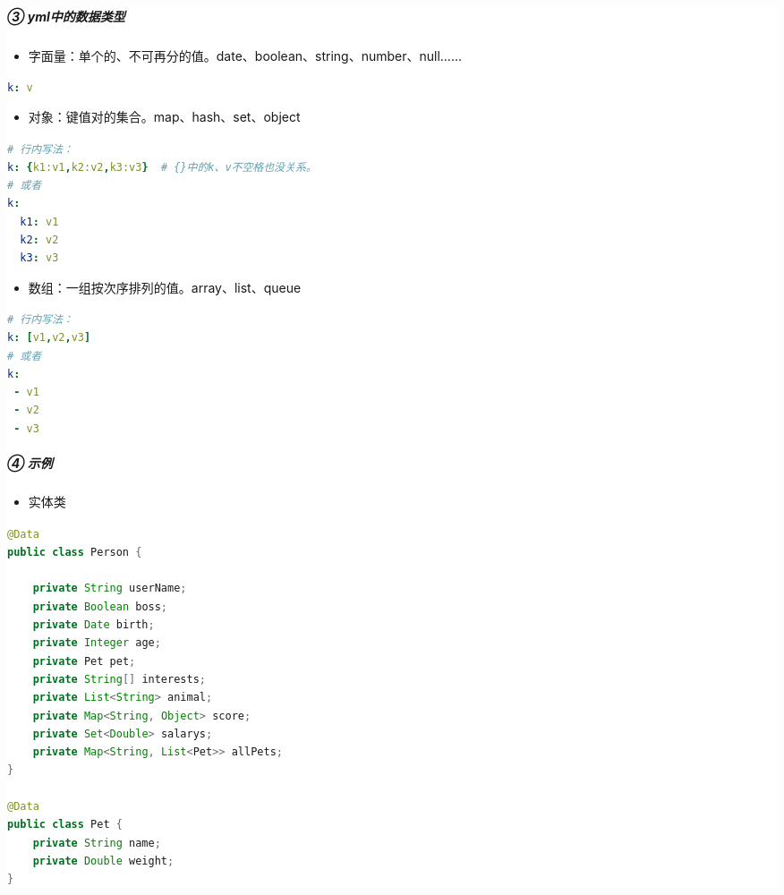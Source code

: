 

##### ③ yml中的数据类型

- 字面量：单个的、不可再分的值。date、boolean、string、number、null……

```yaml
k: v
```



- 对象：键值对的集合。map、hash、set、object 

```yaml
# 行内写法：  
k: {k1:v1,k2:v2,k3:v3}  # {}中的k、v不空格也没关系。
# 或者
k: 
  k1: v1
  k2: v2
  k3: v3
```



- 数组：一组按次序排列的值。array、list、queue

```yaml
# 行内写法：  
k: [v1,v2,v3]
# 或者
k:
 - v1
 - v2
 - v3
```



##### ④ 示例

- 实体类

```java
@Data
public class Person {
	
	private String userName;
	private Boolean boss;
	private Date birth;
	private Integer age;
	private Pet pet;
	private String[] interests;
	private List<String> animal;
	private Map<String, Object> score;
	private Set<Double> salarys;
	private Map<String, List<Pet>> allPets;
}

@Data
public class Pet {
	private String name;
	private Double weight;
}
```
